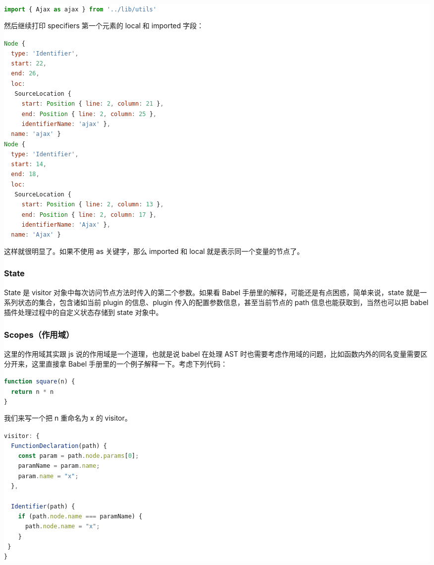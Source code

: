 ```js
import { Ajax as ajax } from '../lib/utils'
```

然后继续打印 specifiers 第一个元素的 local 和 imported 字段：

```js
Node {
  type: 'Identifier',
  start: 22,
  end: 26,
  loc:
   SourceLocation {
     start: Position { line: 2, column: 21 },
     end: Position { line: 2, column: 25 },
     identifierName: 'ajax' },
  name: 'ajax' }
Node {
  type: 'Identifier',
  start: 14,
  end: 18,
  loc:
   SourceLocation {
     start: Position { line: 2, column: 13 },
     end: Position { line: 2, column: 17 },
     identifierName: 'Ajax' },
  name: 'Ajax' }
```

这样就很明显了。如果不使用 as 关键字，那么 imported 和 local 就是表示同一个变量的节点了。

### State

State 是 visitor 对象中每次访问节点方法时传入的第二个参数。如果看 Babel 手册里的解释，可能还是有点困惑，简单来说，state 就是一系列状态的集合，包含诸如当前 plugin 的信息、plugin 传入的配置参数信息，甚至当前节点的 path 信息也能获取到，当然也可以把 babel 插件处理过程中的自定义状态存储到 state 对象中。

### Scopes（作用域）

这里的作用域其实跟 js 说的作用域是一个道理，也就是说 babel 在处理 AST 时也需要考虑作用域的问题，比如函数内外的同名变量需要区分开来，这里直接拿 Babel 手册里的一个例子解释一下。考虑下列代码：

```js
function square(n) {
  return n * n
}
```

我们来写一个把 n 重命名为 x 的 visitor。

```js
visitor: {
  FunctionDeclaration(path) {
    const param = path.node.params[0];
    paramName = param.name;
    param.name = "x";
  },

  Identifier(path) {
    if (path.node.name === paramName) {
      path.node.name = "x";
    }
 }
}
```
